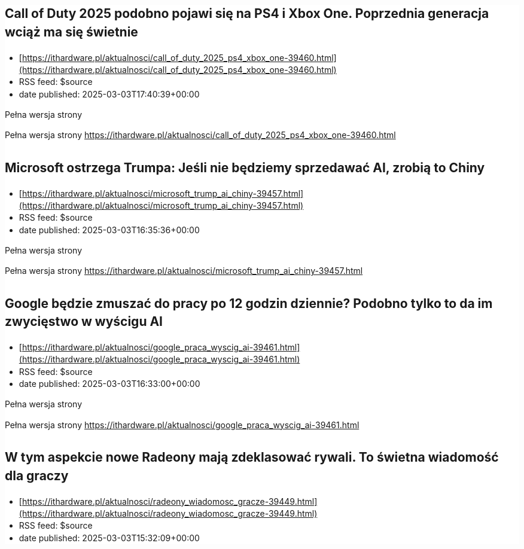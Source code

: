 ## Call of Duty 2025 podobno pojawi się na PS4 i Xbox One. Poprzednia generacja wciąż ma się świetnie
 - [https://ithardware.pl/aktualnosci/call_of_duty_2025_ps4_xbox_one-39460.html](https://ithardware.pl/aktualnosci/call_of_duty_2025_ps4_xbox_one-39460.html)
 - RSS feed: $source
 - date published: 2025-03-03T17:40:39+00:00

Pełna wersja strony <p xmlns:content="http://purl.org/rss/1.0/modules/content/" xmlns:wfw="http://wellformedweb.org/CommentAPI/" xmlns:dc="http://purl.org/dc/elements/1.1/" xmlns:atom="http://www.w3.org/2005/Atom" xmlns:sy="http://purl.org/rss/1.0/modules/syndication/" xmlns:slash="http://purl.org/rss/1.0/modules/slash/" xmlns:webfeeds="http://webfeeds.org/rss/1.0" xmlns:georss="http://www.georss.org/georss" xmlns:geo="http://www.w3.org/2003/01/geo/wgs84_pos#">Pełna wersja strony <a href="https://ithardware.pl/aktualnosci/call_of_duty_2025_ps4_xbox_one-39460.html">https://ithardware.pl/aktualnosci/call_of_duty_2025_ps4_xbox_one-39460.html</a></p>

## Microsoft ostrzega Trumpa: Jeśli nie będziemy sprzedawać AI, zrobią to Chiny
 - [https://ithardware.pl/aktualnosci/microsoft_trump_ai_chiny-39457.html](https://ithardware.pl/aktualnosci/microsoft_trump_ai_chiny-39457.html)
 - RSS feed: $source
 - date published: 2025-03-03T16:35:36+00:00

Pełna wersja strony <p xmlns:content="http://purl.org/rss/1.0/modules/content/" xmlns:wfw="http://wellformedweb.org/CommentAPI/" xmlns:dc="http://purl.org/dc/elements/1.1/" xmlns:atom="http://www.w3.org/2005/Atom" xmlns:sy="http://purl.org/rss/1.0/modules/syndication/" xmlns:slash="http://purl.org/rss/1.0/modules/slash/" xmlns:webfeeds="http://webfeeds.org/rss/1.0" xmlns:georss="http://www.georss.org/georss" xmlns:geo="http://www.w3.org/2003/01/geo/wgs84_pos#">Pełna wersja strony <a href="https://ithardware.pl/aktualnosci/microsoft_trump_ai_chiny-39457.html">https://ithardware.pl/aktualnosci/microsoft_trump_ai_chiny-39457.html</a></p>

## Google będzie zmuszać do pracy po 12 godzin dziennie? Podobno tylko to da im zwycięstwo w wyścigu AI
 - [https://ithardware.pl/aktualnosci/google_praca_wyscig_ai-39461.html](https://ithardware.pl/aktualnosci/google_praca_wyscig_ai-39461.html)
 - RSS feed: $source
 - date published: 2025-03-03T16:33:00+00:00

Pełna wersja strony <p xmlns:content="http://purl.org/rss/1.0/modules/content/" xmlns:wfw="http://wellformedweb.org/CommentAPI/" xmlns:dc="http://purl.org/dc/elements/1.1/" xmlns:atom="http://www.w3.org/2005/Atom" xmlns:sy="http://purl.org/rss/1.0/modules/syndication/" xmlns:slash="http://purl.org/rss/1.0/modules/slash/" xmlns:webfeeds="http://webfeeds.org/rss/1.0" xmlns:georss="http://www.georss.org/georss" xmlns:geo="http://www.w3.org/2003/01/geo/wgs84_pos#">Pełna wersja strony <a href="https://ithardware.pl/aktualnosci/google_praca_wyscig_ai-39461.html">https://ithardware.pl/aktualnosci/google_praca_wyscig_ai-39461.html</a></p>

## W tym aspekcie nowe Radeony mają zdeklasować rywali. To świetna wiadomość dla graczy
 - [https://ithardware.pl/aktualnosci/radeony_wiadomosc_gracze-39449.html](https://ithardware.pl/aktualnosci/radeony_wiadomosc_gracze-39449.html)
 - RSS feed: $source
 - date published: 2025-03-03T15:32:09+00:00
